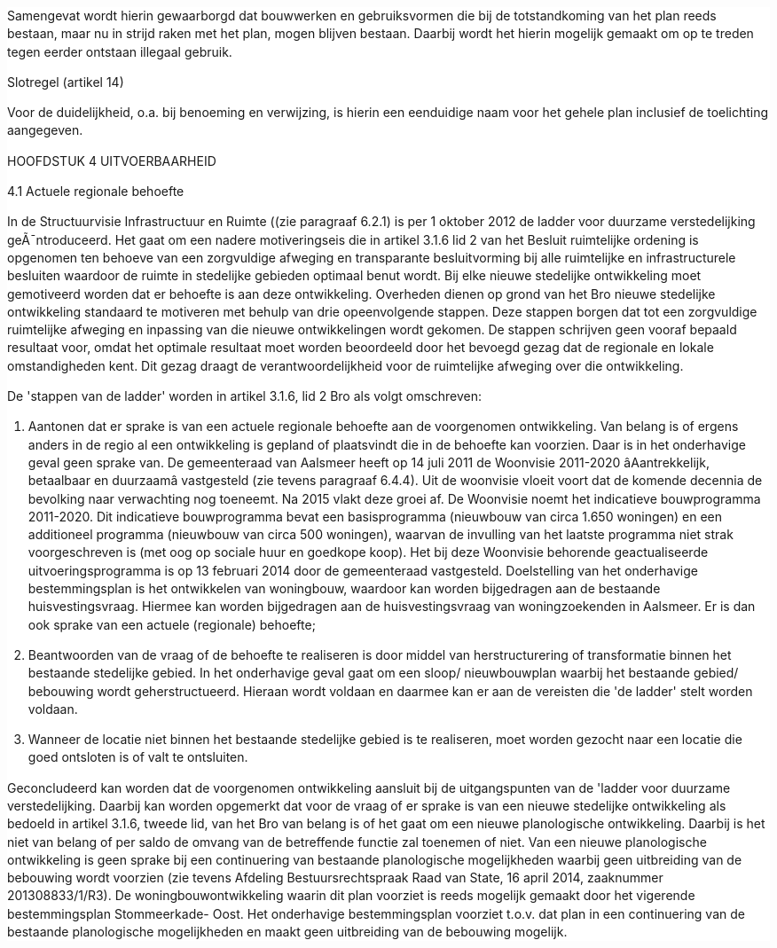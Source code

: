 Samengevat wordt hierin gewaarborgd dat bouwwerken en gebruiksvormen die bij de totstandkoming van het plan reeds bestaan, maar nu in strijd raken met het plan, mogen blijven bestaan. Daarbij wordt het hierin mogelijk gemaakt om op te treden tegen eerder ontstaan illegaal gebruik.

Slotregel (artikel 14\)

Voor de duidelijkheid, o.a. bij benoeming en verwijzing, is hierin een eenduidige naam voor het gehele plan inclusief de toelichting aangegeven.

HOOFDSTUK 4 UITVOERBAARHEID

4\.1 Actuele regionale behoefte

In de Structuurvisie Infrastructuur en Ruimte ((zie paragraaf 6\.2\.1) is per 1 oktober 2012 de ladder voor duurzame verstedelijking geÃ¯ntroduceerd. Het gaat om een nadere motiveringseis die in artikel 3\.1\.6 lid 2 van het Besluit ruimtelijke ordening is opgenomen ten behoeve van een zorgvuldige afweging en transparante besluitvorming bij alle ruimtelijke en infrastructurele besluiten waardoor de ruimte in stedelijke gebieden optimaal benut wordt. Bij elke nieuwe stedelijke ontwikkeling moet gemotiveerd worden dat er behoefte is aan deze ontwikkeling. Overheden dienen op grond van het Bro nieuwe stedelijke ontwikkeling standaard te motiveren met behulp van drie opeenvolgende stappen. Deze stappen borgen dat tot een zorgvuldige ruimtelijke afweging en inpassing van die nieuwe ontwikkelingen wordt gekomen. De stappen schrijven geen vooraf bepaald resultaat voor, omdat het optimale resultaat moet worden beoordeeld door het bevoegd gezag dat de regionale en lokale omstandigheden kent. Dit gezag draagt de verantwoordelijkheid voor de ruimtelijke afweging over die ontwikkeling.

De 'stappen van de ladder' worden in artikel 3\.1\.6, lid 2 Bro als volgt omschreven:

1. Aantonen dat er sprake is van een actuele regionale behoefte aan de voorgenomen ontwikkeling. Van belang is of ergens anders in de regio al een ontwikkeling is gepland of plaatsvindt die in de behoefte kan voorzien. Daar is in het onderhavige geval geen sprake van. De gemeenteraad van Aalsmeer heeft op 14 juli 2011 de Woonvisie 2011\-2020 âAantrekkelijk, betaalbaar en duurzaamâ vastgesteld (zie tevens paragraaf 6\.4\.4). Uit de woonvisie vloeit voort dat de komende decennia de bevolking naar verwachting nog toeneemt. Na 2015 vlakt deze groei af. De Woonvisie noemt het indicatieve bouwprogramma 2011\-2020\. Dit indicatieve bouwprogramma bevat een basisprogramma (nieuwbouw van circa 1\.650 woningen) en een additioneel programma (nieuwbouw van circa 500 woningen), waarvan de invulling van het laatste programma niet strak voorgeschreven is (met oog op sociale huur en goedkope koop). Het bij deze Woonvisie behorende geactualiseerde uitvoeringsprogramma is op 13 februari 2014 door de gemeenteraad vastgesteld. Doelstelling van het onderhavige bestemmingsplan is het ontwikkelen van woningbouw, waardoor kan worden bijgedragen aan de bestaande huisvestingsvraag. Hiermee kan worden bijgedragen aan de huisvestingsvraag van woningzoekenden in Aalsmeer. Er is dan ook sprake van een actuele (regionale) behoefte;

2. Beantwoorden van de vraag of de behoefte te realiseren is door middel van herstructurering of transformatie binnen het bestaande stedelijke gebied. In het onderhavige geval gaat om een sloop/ nieuwbouwplan waarbij het bestaande gebied/ bebouwing wordt geherstructueerd. Hieraan wordt voldaan en daarmee kan er aan de vereisten die 'de ladder' stelt worden voldaan.

3. Wanneer de locatie niet binnen het bestaande stedelijke gebied is te realiseren, moet worden gezocht naar een locatie die goed ontsloten is of valt te ontsluiten.

Geconcludeerd kan worden dat de voorgenomen ontwikkeling aansluit bij de uitgangspunten van de 'ladder voor duurzame verstedelijking. Daarbij kan worden opgemerkt dat voor de vraag of er sprake is van een nieuwe stedelijke ontwikkeling als bedoeld in artikel 3\.1\.6, tweede lid, van het Bro van belang is of het gaat om een nieuwe planologische ontwikkeling. Daarbij is het niet van belang of per saldo de omvang van de betreffende functie zal toenemen of niet. Van een nieuwe planologische ontwikkeling is geen sprake bij een continuering van bestaande planologische mogelijkheden waarbij geen uitbreiding van de bebouwing wordt voorzien (zie tevens Afdeling Bestuursrechtspraak Raad van State, 16 april 2014, zaaknummer 201308833/1/R3\). De woningbouwontwikkeling waarin dit plan voorziet is reeds mogelijk gemaakt door het vigerende bestemmingsplan Stommeerkade\- Oost. Het onderhavige bestemmingsplan voorziet t.o.v. dat plan in een continuering van de bestaande planologische mogelijkheden en maakt geen uitbreiding van de bebouwing mogelijk.

